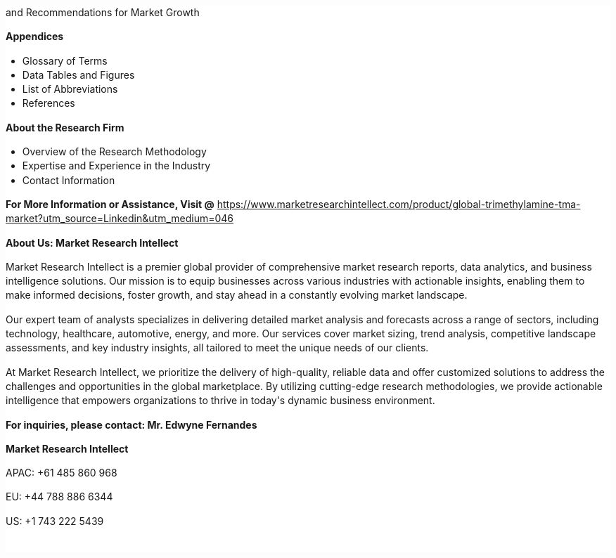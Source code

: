 and Recommendations for Market Growth</li></ul><p><strong>Appendices</strong></p><ul><li>Glossary of Terms</li><li>Data Tables and Figures</li><li>List of Abbreviations</li><li>References</li></ul><p><strong>About the Research Firm</strong></p><ul><li>Overview of the Research Methodology</li><li>Expertise and Experience in the Industry</li><li>Contact Information</li></ul></div><div class="article-main__content" data-test-id="publishing-text-block"><p><span class="font-[700]"><strong>For More Information or Assistance, Visit @</strong>&nbsp;<a href="https://www.marketresearchintellect.com/product/global-trimethylamine-tma-market?utm_source=Linkedin&utm_medium=046">https://www.marketresearchintellect.com/product/global-trimethylamine-tma-market?utm_source=Linkedin&utm_medium=046</a></span></p><p><strong>About Us: Market Research Intellect</strong></p><p>Market Research Intellect is a premier global provider of comprehensive market research reports, data analytics, and business intelligence solutions. Our mission is to equip businesses across various industries with actionable insights, enabling them to make informed decisions, foster growth, and stay ahead in a constantly evolving market landscape.</p><p>Our expert team of analysts specializes in delivering detailed market analysis and forecasts across a range of sectors, including technology, healthcare, automotive, energy, and more. Our services cover market sizing, trend analysis, competitive landscape assessments, and key industry insights, all tailored to meet the unique needs of our clients.</p><p>At Market Research Intellect, we prioritize the delivery of high-quality, reliable data and offer customized solutions to address the challenges and opportunities in the global marketplace. By utilizing cutting-edge research methodologies, we provide actionable intelligence that empowers organizations to thrive in today's dynamic business environment.</p><p><strong>For inquiries, please contact: Mr. Edwyne Fernandes</strong></p><p><strong>Market Research Intellect</strong></p><p>APAC: +61 485 860 968</p><p>EU: +44 788 886 6344</p><p>US: +1 743 222 5439</p></div><div class="article-main__content" data-test-id="publishing-text-block">&nbsp;</div>
